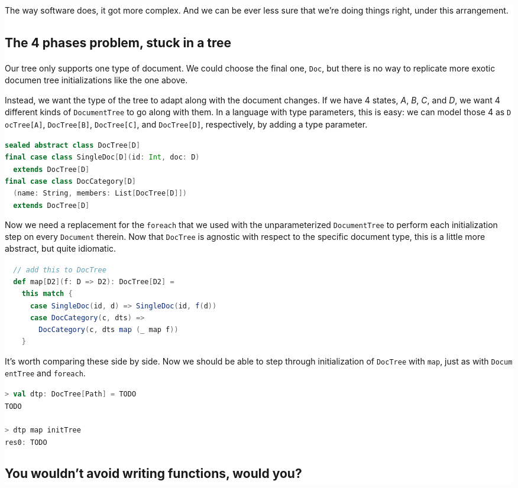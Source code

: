 The way software does, it got more complex.  And we can be ever less
sure that we’re doing things right, under this arrangement.

The 4 phases problem, stuck in a tree
-------------------------------------

Our tree only supports one type of document.  We could choose the
final one, `Doc`, but there is no way to replicate more exotic documen
tree initializations like the one above.

Instead, we want the type of the tree to adapt along with the document
changes.  If we have 4 states, *A*, *B*, *C*, and *D*, we want 4
different kinds of `DocumentTree` to go along with them.  In a
language with type parameters, this is easy: we can model those 4 as
`DocTree[A]`, `DocTree[B]`, `DocTree[C]`, and `DocTree[D]`,
respectively, by adding a type parameter.

```scala
sealed abstract class DocTree[D]
final case class SingleDoc[D](id: Int, doc: D)
  extends DocTree[D]
final case class DocCategory[D]
  (name: String, members: List[DocTree[D]])
  extends DocTree[D]
```

Now we need a replacement for the `foreach` that we used with the
unparameterized `DocumentTree` to perform each initialization step on
every `Document` therein.  Now that `DocTree` is agnostic with respect
to the specific document type, this is a little more abstract, but
quite idiomatic.

```scala
  // add this to DocTree
  def map[D2](f: D => D2): DocTree[D2] =
    this match {
      case SingleDoc(id, d) => SingleDoc(id, f(d))
      case DocCategory(c, dts) =>
        DocCategory(c, dts map (_ map f))
    }
```

It’s worth comparing these side by side.  Now we should be able to
step through initialization of `DocTree` with `map`, just as with
`DocumentTree` and `foreach`.

```scala
> val dtp: DocTree[Path] = TODO
TODO

> dtp map initTree
res0: TODO
```

You wouldn’t avoid writing functions, would you?
------------------------------------------------
